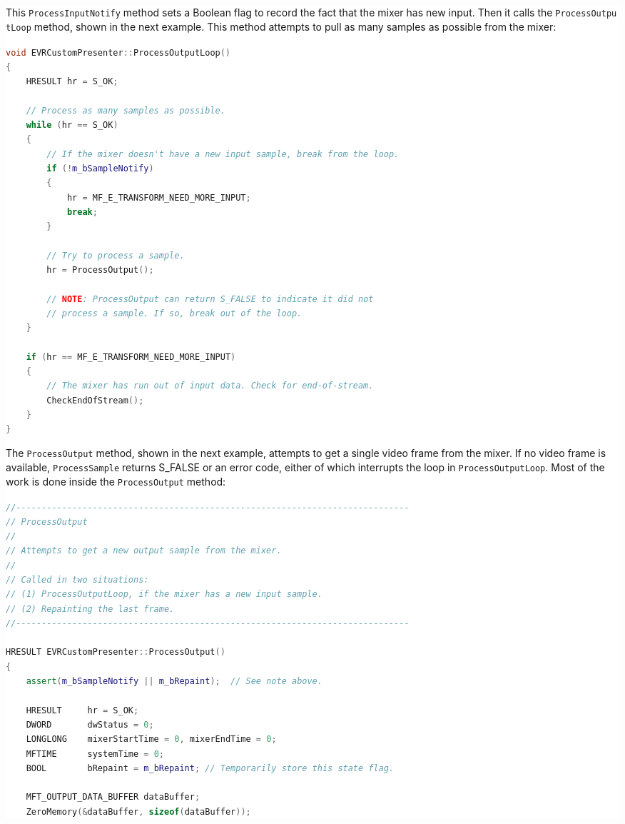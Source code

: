 

This `ProcessInputNotify` method sets a Boolean flag to record the fact that the mixer has new input. Then it calls the `ProcessOutputLoop` method, shown in the next example. This method attempts to pull as many samples as possible from the mixer:


```C++
void EVRCustomPresenter::ProcessOutputLoop()
{
    HRESULT hr = S_OK;

    // Process as many samples as possible.
    while (hr == S_OK)
    {
        // If the mixer doesn't have a new input sample, break from the loop.
        if (!m_bSampleNotify)
        {
            hr = MF_E_TRANSFORM_NEED_MORE_INPUT;
            break;
        }

        // Try to process a sample.
        hr = ProcessOutput();

        // NOTE: ProcessOutput can return S_FALSE to indicate it did not
        // process a sample. If so, break out of the loop.
    }

    if (hr == MF_E_TRANSFORM_NEED_MORE_INPUT)
    {
        // The mixer has run out of input data. Check for end-of-stream.
        CheckEndOfStream();
    }
}
```



The `ProcessOutput` method, shown in the next example, attempts to get a single video frame from the mixer. If no video frame is available, `ProcessSample` returns S_FALSE or an error code, either of which interrupts the loop in `ProcessOutputLoop`. Most of the work is done inside the `ProcessOutput` method:


```C++
//-----------------------------------------------------------------------------
// ProcessOutput
//
// Attempts to get a new output sample from the mixer.
//
// Called in two situations:
// (1) ProcessOutputLoop, if the mixer has a new input sample.
// (2) Repainting the last frame.
//-----------------------------------------------------------------------------

HRESULT EVRCustomPresenter::ProcessOutput()
{
    assert(m_bSampleNotify || m_bRepaint);  // See note above.

    HRESULT     hr = S_OK;
    DWORD       dwStatus = 0;
    LONGLONG    mixerStartTime = 0, mixerEndTime = 0;
    MFTIME      systemTime = 0;
    BOOL        bRepaint = m_bRepaint; // Temporarily store this state flag.

    MFT_OUTPUT_DATA_BUFFER dataBuffer;
    ZeroMemory(&dataBuffer, sizeof(dataBuffer));
```